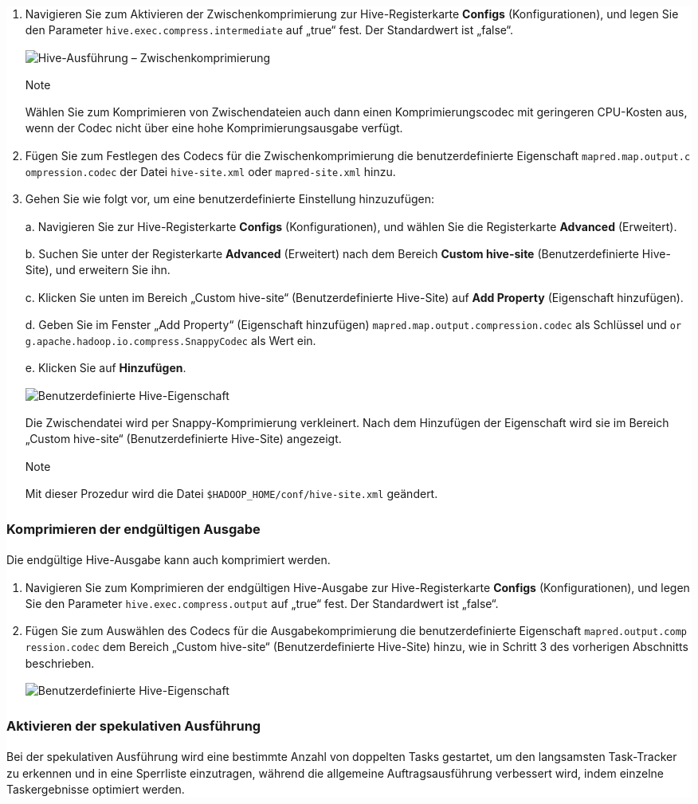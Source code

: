 1. Navigieren Sie zum Aktivieren der Zwischenkomprimierung zur Hive-Registerkarte **Configs** (Konfigurationen), und legen Sie den Parameter `hive.exec.compress.intermediate` auf „true“ fest. Der Standardwert ist „false“.

    ![Hive-Ausführung – Zwischenkomprimierung](./media/hdinsight-changing-configs-via-ambari/hive-exec-compress-intermediate.png)

    > [!NOTE]
    > Wählen Sie zum Komprimieren von Zwischendateien auch dann einen Komprimierungscodec mit geringeren CPU-Kosten aus, wenn der Codec nicht über eine hohe Komprimierungsausgabe verfügt.

1. Fügen Sie zum Festlegen des Codecs für die Zwischenkomprimierung die benutzerdefinierte Eigenschaft `mapred.map.output.compression.codec` der Datei `hive-site.xml` oder `mapred-site.xml` hinzu.

1. Gehen Sie wie folgt vor, um eine benutzerdefinierte Einstellung hinzuzufügen:

    a. Navigieren Sie zur Hive-Registerkarte **Configs** (Konfigurationen), und wählen Sie die Registerkarte **Advanced** (Erweitert).

    b. Suchen Sie unter der Registerkarte **Advanced** (Erweitert) nach dem Bereich **Custom hive-site** (Benutzerdefinierte Hive-Site), und erweitern Sie ihn.

    c. Klicken Sie unten im Bereich „Custom hive-site“ (Benutzerdefinierte Hive-Site) auf **Add Property** (Eigenschaft hinzufügen).

    d. Geben Sie im Fenster „Add Property“ (Eigenschaft hinzufügen) `mapred.map.output.compression.codec` als Schlüssel und `org.apache.hadoop.io.compress.SnappyCodec` als Wert ein.

    e. Klicken Sie auf **Hinzufügen**.

    ![Benutzerdefinierte Hive-Eigenschaft](./media/hdinsight-changing-configs-via-ambari/hive-custom-property.png)

    Die Zwischendatei wird per Snappy-Komprimierung verkleinert. Nach dem Hinzufügen der Eigenschaft wird sie im Bereich „Custom hive-site“ (Benutzerdefinierte Hive-Site) angezeigt.

    > [!NOTE]
    > Mit dieser Prozedur wird die Datei `$HADOOP_HOME/conf/hive-site.xml` geändert.

### <a name="compress-final-output"></a>Komprimieren der endgültigen Ausgabe

Die endgültige Hive-Ausgabe kann auch komprimiert werden.

1. Navigieren Sie zum Komprimieren der endgültigen Hive-Ausgabe zur Hive-Registerkarte **Configs** (Konfigurationen), und legen Sie den Parameter `hive.exec.compress.output` auf „true“ fest. Der Standardwert ist „false“.

1. Fügen Sie zum Auswählen des Codecs für die Ausgabekomprimierung die benutzerdefinierte Eigenschaft `mapred.output.compression.codec` dem Bereich „Custom hive-site“ (Benutzerdefinierte Hive-Site) hinzu, wie in Schritt 3 des vorherigen Abschnitts beschrieben.

    ![Benutzerdefinierte Hive-Eigenschaft](./media/hdinsight-changing-configs-via-ambari/hive-custom-property2.png)

### <a name="enable-speculative-execution"></a>Aktivieren der spekulativen Ausführung

Bei der spekulativen Ausführung wird eine bestimmte Anzahl von doppelten Tasks gestartet, um den langsamsten Task-Tracker zu erkennen und in eine Sperrliste einzutragen, während die allgemeine Auftragsausführung verbessert wird, indem einzelne Taskergebnisse optimiert werden.
